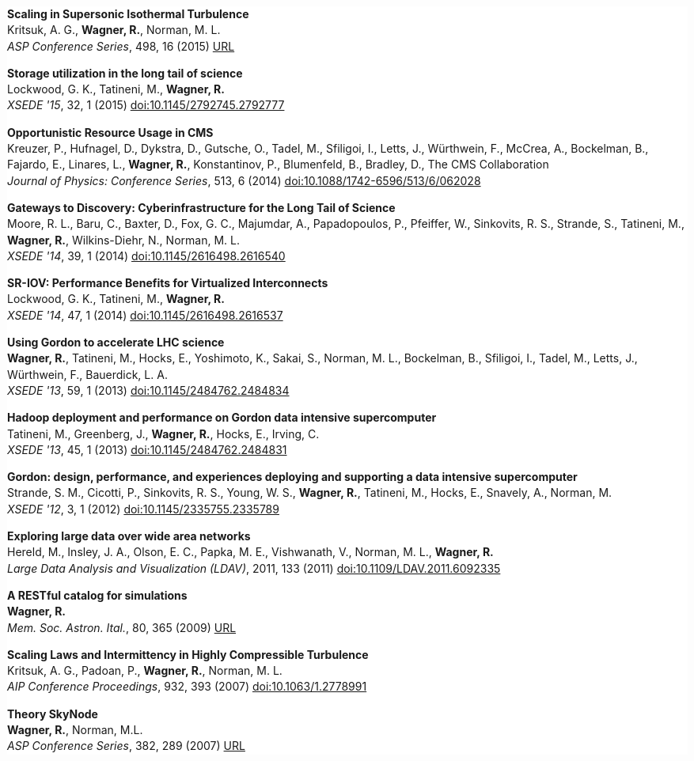 **Scaling in Supersonic Isothermal Turbulence**<br>
Kritsuk, A. G., **Wagner, R.**, Norman, M. L.<br>
*ASP Conference Series*, 498, 16 (2015) [URL](https://www.aspbooks.org/a/volumes/article_details/?paper_id=37420)

**Storage utilization in the long tail of science**<br>
Lockwood, G. K., Tatineni, M., **Wagner, R.**<br>
*XSEDE '15*, 32, 1 (2015) [doi:10.1145/2792745.2792777](https://doi.org/10.1145/2792745.2792777)

**Opportunistic Resource Usage in CMS**<br>
Kreuzer, P., Hufnagel, D., Dykstra, D., Gutsche, O., Tadel, M., Sfiligoi, I., Letts, J., Würthwein, F., McCrea, A., Bockelman, B., Fajardo, E., Linares, L., **Wagner, R.**, Konstantinov, P., Blumenfeld, B., Bradley, D., The CMS Collaboration<br>
*Journal of Physics: Conference Series*, 513, 6 (2014) [doi:10.1088/1742-6596/513/6/062028](https://doi.org/10.1088/1742-6596/513/6/062028)

**Gateways to Discovery: Cyberinfrastructure for the Long Tail of Science**<br>
Moore, R. L., Baru, C., Baxter, D., Fox, G. C., Majumdar, A.,  Papadopoulos, P., Pfeiffer, W., Sinkovits, R. S., Strande, S., Tatineni, M., **Wagner, R.**, Wilkins-Diehr, N., Norman, M. L.<br>
*XSEDE '14*, 39, 1 (2014) [doi:10.1145/2616498.2616540](https://doi.org/10.1145/2616498.2616540)

**SR-IOV: Performance Benefits for Virtualized Interconnects**<br>
Lockwood, G. K., Tatineni, M., **Wagner, R.**<br>
*XSEDE '14*, 47, 1 (2014) [doi:10.1145/2616498.2616537](https://doi.org/10.1145/2616498.2616537)

**Using Gordon to accelerate LHC science**<br>
**Wagner, R.**, Tatineni, M., Hocks, E., Yoshimoto, K., Sakai, S., Norman, M. L., Bockelman, B., Sfiligoi, I., Tadel, M., Letts, J., Würthwein, F., Bauerdick, L. A.<br>
*XSEDE '13*, 59, 1 (2013) [doi:10.1145/2484762.2484834](https://doi.org/10.1145/2484762.2484834)

**Hadoop deployment and performance on Gordon data intensive supercomputer**<br>
Tatineni, M., Greenberg, J., **Wagner, R.**, Hocks, E., Irving, C.<br>
*XSEDE '13*, 45, 1 (2013) [doi:10.1145/2484762.2484831](https://doi.org/10.1145/2484762.2484831)

**Gordon: design, performance, and experiences deploying and supporting a data intensive supercomputer**<br>
Strande, S. M., Cicotti, P., Sinkovits, R. S., Young, W. S., **Wagner, R.**, Tatineni, M., Hocks, E., Snavely, A., Norman, M.<br>
*XSEDE '12*, 3, 1 (2012) [doi:10.1145/2335755.2335789](https://doi.org/10.1145/2335755.2335789)

**Exploring large data over wide area networks**<br>
Hereld, M., Insley, J. A., Olson, E. C., Papka, M. E., Vishwanath, V., Norman, M. L., **Wagner, R.**<br>
*Large Data Analysis and Visualization (LDAV)*, 2011, 133 (2011) [doi:10.1109/LDAV.2011.6092335](https://doi.org/10.1109/LDAV.2011.6092335)

**A RESTful catalog for simulations**<br>
**Wagner, R.**<br>
*Mem. Soc. Astron. Ital.*, 80, 365 (2009) [URL](http://sait.oat.ts.astro.it/MSAIt800209/index.html)

**Scaling Laws and Intermittency in Highly Compressible Turbulence**<br>
Kritsuk, A. G., Padoan, P., **Wagner, R.**, Norman, M. L.<br>
*AIP Conference Proceedings*, 932, 393 (2007) [doi:10.1063/1.2778991](https://doi.org/10.1063/1.2778991)

**Theory SkyNode**<br>
**Wagner, R.**, Norman, M.L.<br>
*ASP Conference Series*, 382, 289 (2007) [URL](https://www.aspbooks.org/a/volumes/article_details/?paper_id=27950)
